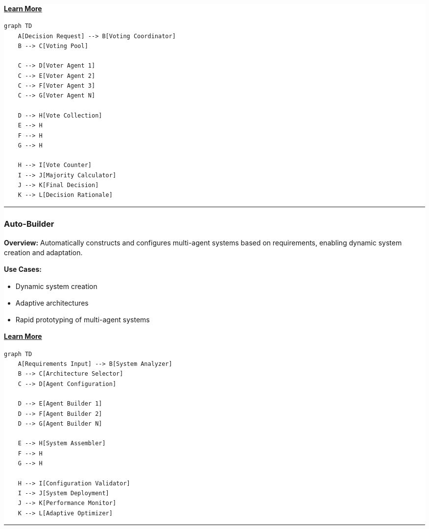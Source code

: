 
**[Learn More](https://docs.swarms.world/en/latest/swarms/structs/majorityvoting/)**

```mermaid
graph TD
    A[Decision Request] --> B[Voting Coordinator]
    B --> C[Voting Pool]
    
    C --> D[Voter Agent 1]
    C --> E[Voter Agent 2]
    C --> F[Voter Agent 3]
    C --> G[Voter Agent N]
    
    D --> H[Vote Collection]
    E --> H
    F --> H
    G --> H
    
    H --> I[Vote Counter]
    I --> J[Majority Calculator]
    J --> K[Final Decision]
    K --> L[Decision Rationale]
```

---

### Auto-Builder

**Overview:**
Automatically constructs and configures multi-agent systems based on requirements, enabling dynamic system creation and adaptation.

**Use Cases:**
- Dynamic system creation

- Adaptive architectures

- Rapid prototyping of multi-agent systems


**[Learn More](https://docs.swarms.world/en/latest/swarms/structs/auto_swarm_builder/)**

```mermaid
graph TD
    A[Requirements Input] --> B[System Analyzer]
    B --> C[Architecture Selector]
    C --> D[Agent Configuration]
    
    D --> E[Agent Builder 1]
    D --> F[Agent Builder 2]
    D --> G[Agent Builder N]
    
    E --> H[System Assembler]
    F --> H
    G --> H
    
    H --> I[Configuration Validator]
    I --> J[System Deployment]
    J --> K[Performance Monitor]
    K --> L[Adaptive Optimizer]
```

---